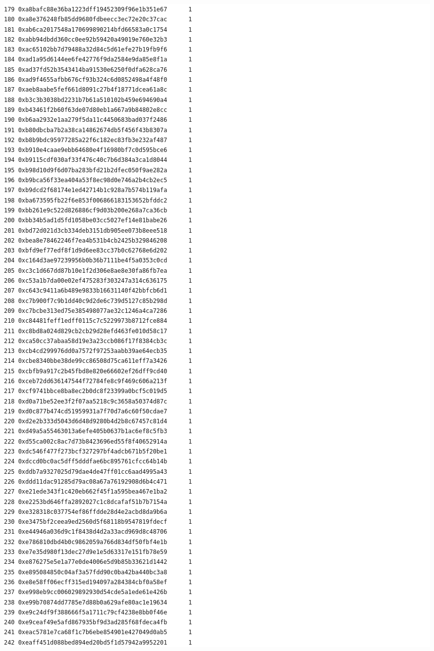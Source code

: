     179 0xa8bafc88e36ba1223dff19452309f96e1b351e67      1
    180 0xa8e376248fb85dd9680fdbeecc3ec72e20c37cac      1
    181 0xab6ca2017548a170699890214bfd66583a0c1754      1
    182 0xabb94dbdd360cc0ee92b59420a49019e760e32b3      1
    183 0xac65102bb7d79488a32d84c5d61efe27b19fb9f6      1
    184 0xad1a95d6144ee6fe42776f9da2584e9da85e8f1a      1
    185 0xad37fd52b3543414ba91530e6250f0dfa628ca76      1
    186 0xad9f4655afbb676cf93b324c6d0852498a4f48f0      1
    187 0xaeb8aabe5fef661d8091c27b4f18771dcea61a8c      1
    188 0xb3c3b3038bd2231b7b61a510102b459e694690a4      1
    189 0xb43461f2b60f63de07d80eb1a667a9b84802e8cc      1
    190 0xb6aa2932e1aa279f5da11c4450683bad037f2486      1
    191 0xb80dbcba7b2a38ca14862674db5f456f43b8307a      1
    192 0xb8b9bdc95977285a22f6c182ec83fb3e232af487      1
    193 0xb910e4caae9ebb64680e4f16980bf7c0d595bce6      1
    194 0xb9115cdf030af33f476c40c7b6d384a3ca1d8044      1
    195 0xb98d10d9f6d07ba283bfd21b2dfec050f9ae282a      1
    196 0xb9bca56f33ea404a53f8ec98d0e746a2b4cb2ec5      1
    197 0xb9dcd2f68174e1ed42714b1c928a7b574b119afa      1
    198 0xba673595fb22f6e853f006866183153652bfddc2      1
    199 0xbb261e9c522d826886cf9d03b200e268a7ca36cb      1
    200 0xbb34b5ad1d5fd1058be03cc5027ef14e81babe26      1
    201 0xbd72d021d3cb334deb3151db905ee073b8eee518      1
    202 0xbea8e78462246f7ea4b531b4cb2425b329846208      1
    203 0xbfd9ef77edf8f1d9d6ee83cc37b0c62768e6d202      1
    204 0xc164d3ae97239956b0b36b7111be4f5a0353c0cd      1
    205 0xc3c1d667dd87b10e1f2d306e8ae8e30fa86fb7ea      1
    206 0xc53a1b7da00e02ef475283f303247a314c636175      1
    207 0xc643c9411a6b489e9833b16631140f42bbfcb6d1      1
    208 0xc7b900f7c9b1dd40c9d2de6c739d5127c85b298d      1
    209 0xc7bcbe313ed75e385498077ae32c1246a4ca7286      1
    210 0xc84481feff1edff0115c7c5229973b8712fce884      1
    211 0xc8bd8a024d829cb2cb29d28efd463fe010d58c17      1
    212 0xca50cc37abaa58d19e3a23ccb086f17f8384cb3c      1
    213 0xcb4cd299976dd0a7572f97253aabb39ae64ecb35      1
    214 0xcbe8340bbe38de99cc86508d75ca611eff7a3426      1
    215 0xcbfb9a917c2b45fbd8e820e66602ef26dff9cd40      1
    216 0xceb72dd636147544f72784fe8c9f469c606a213f      1
    217 0xcf9741bbce8ba8ec2b0dc8f23399a0bcf5c019d5      1
    218 0xd0a71be52ee3f2f07aa5218c9c3658a50374d87c      1
    219 0xd0c877b474cd51959931a7f70d7a6c60f50cdae7      1
    220 0xd2e2b333d5043d6d48d9280b4d2b8c67457c81d4      1
    221 0xd49a5a55463013a6efe405b0637b1ac6ef8c5fb3      1
    222 0xd55ca002c8ac7d73b8423696ed55f8f40652914a      1
    223 0xdc546f477f273bcf327297bf4adcb671b5f20be1      1
    224 0xdccd0bc0ac5dff5dddfae6bc895761cfcc64b14b      1
    225 0xddb7a9327025d79dae4de47ff01cc6aad4995a43      1
    226 0xddd11dac91285d79ac08a67a76192908d6b4c471      1
    227 0xe21ede343f1c420eb662f45f1a595bea467e1ba2      1
    228 0xe2253bd646ffa2892027c1c8dcafaf51b7b7154a      1
    229 0xe328318c037754ef86ffdde28d4e2acbd8da9b6a      1
    230 0xe3475bf2ceea9ed2560d5f68118b9547819fdecf      1
    231 0xe44946a036d9c1f8438d4d2a33acd969d8c48706      1
    232 0xe786810dbd4b0c9862059a766d834df50fbf4e1b      1
    233 0xe7e35d980f13dec27d9e1e5d63317e151fb78e59      1
    234 0xe876275e5e1a77e0de4006e5d9b85b33621d1442      1
    235 0xe895084850c04af3a57fdd90c0ba42ba440bc3a8      1
    236 0xe8e58ff06ecff315ed194097a284384cbf0a58ef      1
    237 0xe998eb9cc006029892930d54cde5a1ede61e426b      1
    238 0xe99b70874dd7785e7d88b0a629afe80ac1e19634      1
    239 0xe9c24df9f388666f5a1711c79cf4238e8bb0f46e      1
    240 0xe9ceaf49e5afd867935bf9d3ad285f68fdeca4fb      1
    241 0xeac5781e7ca68f1c7b6ebe854901e427049d0ab5      1
    242 0xeaff451d088bed894ed20bd5f1d57942a9952201      1